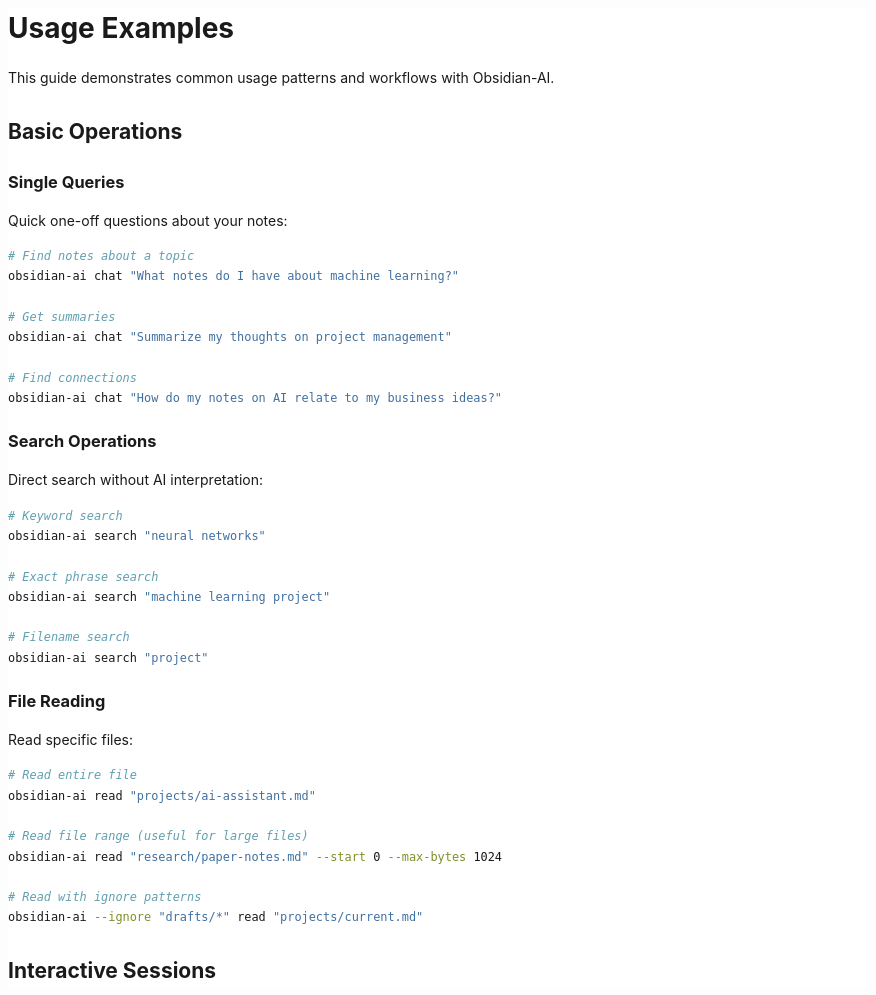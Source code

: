 # Usage Examples

This guide demonstrates common usage patterns and workflows with Obsidian-AI.

## Basic Operations

### Single Queries

Quick one-off questions about your notes:

```bash
# Find notes about a topic
obsidian-ai chat "What notes do I have about machine learning?"

# Get summaries
obsidian-ai chat "Summarize my thoughts on project management"

# Find connections
obsidian-ai chat "How do my notes on AI relate to my business ideas?"
```

### Search Operations

Direct search without AI interpretation:

```bash
# Keyword search
obsidian-ai search "neural networks"

# Exact phrase search
obsidian-ai search "machine learning project"

# Filename search
obsidian-ai search "project"
```

### File Reading

Read specific files:

```bash
# Read entire file
obsidian-ai read "projects/ai-assistant.md"

# Read file range (useful for large files)
obsidian-ai read "research/paper-notes.md" --start 0 --max-bytes 1024

# Read with ignore patterns
obsidian-ai --ignore "drafts/*" read "projects/current.md"
```

## Interactive Sessions
